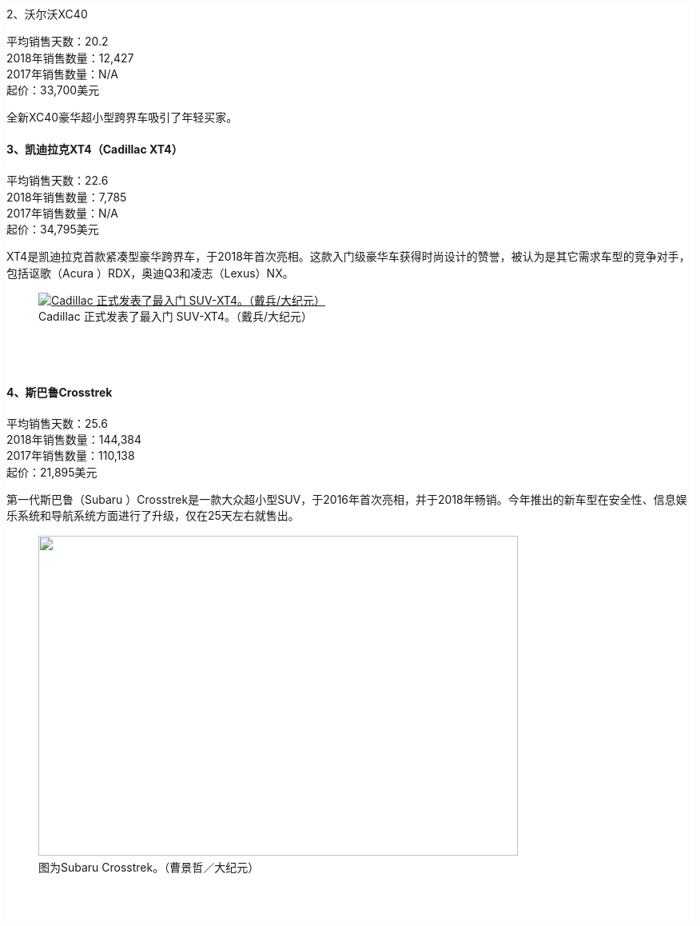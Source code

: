  2、沃尔沃XC40
</h4>
<p>
 平均销售天数：20.2
 <br/>
 2018年销售数量：12,427
 <br/>
 2017年销售数量：N/A
 <br/>
 起价：33,700美元
</p>
<p>
 全新XC40豪华超小型跨界车吸引了年轻买家。
</p>
<h4>
 3、凯迪拉克XT4（Cadillac XT4）
</h4>
<p>
 平均销售天数：22.6
 <br/>
 2018年销售数量：7,785
 <br/>
 2017年销售数量：N/A
 <br/>
 起价：34,795美元
</p>
<p>
 XT4是凯迪拉克首款紧凑型豪华跨界车，于2018年首次亮相。这款入门级豪华车获得时尚设计的赞誉，被认为是其它需求车型的竞争对手，包括讴歌（Acura ）RDX，奥迪Q3和凌志（Lexus）NX。
</p>
<figure class="wp-caption aligncenter" id="attachment_10266641" style="width: 600px">
 <a href="http://i.epochtimes.com/assets/uploads/2018/03/D010725-1.jpg">
  <img alt="Cadillac 正式发表了最入门 SUV-XT4。（戴兵/大纪元）" class="size-large wp-image-10266641" height="400" src="http://i.epochtimes.com/assets/uploads/2018/03/D010725-1-600x400.jpg" width="600"/>
 </a>
 <br/><figcaption class="wp-caption-text">
  Cadillac 正式发表了最入门 SUV-XT4。（戴兵/大纪元）
 </figcaption><br/>
</figure><br/>
<h4>
 4、斯巴鲁Crosstrek
</h4>
<p>
 平均销售天数：25.6
 <br/>
 2018年销售数量：144,384
 <br/>
 2017年销售数量：110,138
 <br/>
 起价：21,895美元
</p>
<p>
 第一代斯巴鲁（Subaru ）Crosstrek是一款大众超小型SUV，于2016年首次亮相，并于2018年畅销。今年推出的新车型在安全性、信息娱乐系统和导航系统方面进行了升级，仅在25天左右就售出。
</p>
<figure class="wp-caption aligncenter" id="attachment_9891229" style="width: 600px">
 <a href="http://i.epochtimes.com/assets/uploads/2017/11/1711241902021567.jpg">
  <img alt="" class="size-large wp-image-9891229" height="400" src="http://i.epochtimes.com/assets/uploads/2017/11/1711241902021567-600x400.jpg" width="600"/>
 </a>
 <br/><figcaption class="wp-caption-text">
  图为Subaru Crosstrek。（曹景哲／大纪元）
 </figcaption><br/>
</figure><br/>
<h4>